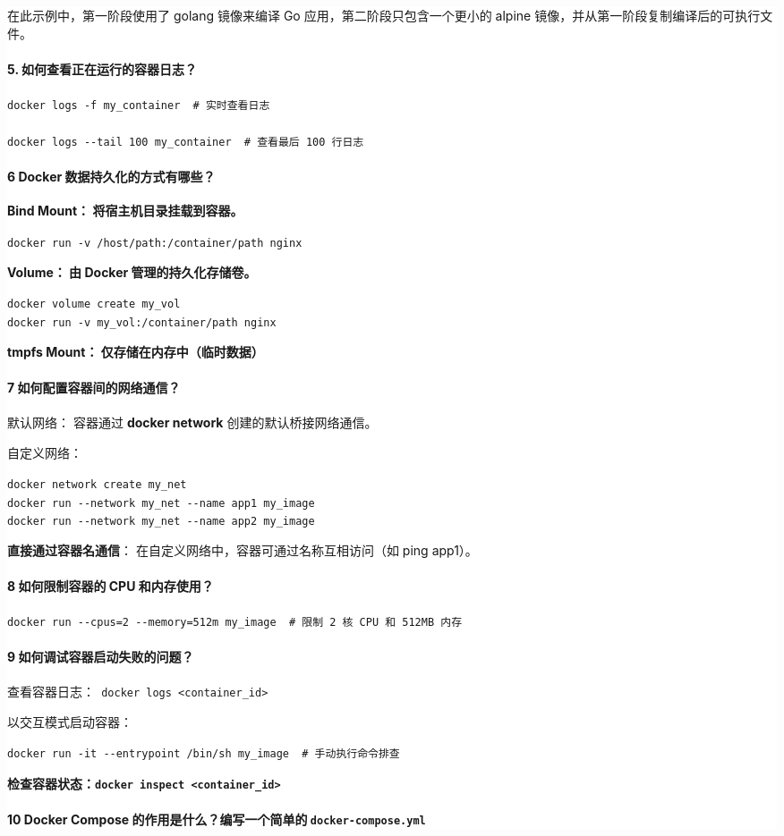 在此示例中，第一阶段使用了 golang 镜像来编译 Go 应用，第二阶段只包含一个更小的 alpine 镜像，并从第一阶段复制编译后的可执行文件。

#### 5. 如何查看正在运行的容器日志？

```
docker logs -f my_container  # 实时查看日志

docker logs --tail 100 my_container  # 查看最后 100 行日志
```

#### 6 Docker 数据持久化的方式有哪些？


**Bind Mount： 将宿主机目录挂载到容器。**

```
docker run -v /host/path:/container/path nginx
```

**Volume： 由 Docker 管理的持久化存储卷。**

```
docker volume create my_vol
docker run -v my_vol:/container/path nginx
```

**tmpfs Mount： 仅存储在内存中（临时数据）**

#### 7 如何配置容器间的网络通信？

默认网络： 容器通过 **docker network** 创建的默认桥接网络通信。

自定义网络：
 
```
docker network create my_net
docker run --network my_net --name app1 my_image
docker run --network my_net --name app2 my_image
```

**直接通过容器名通信**： 在自定义网络中，容器可通过名称互相访问（如 ping app1）。

#### 8 如何限制容器的 CPU 和内存使用？

```
docker run --cpus=2 --memory=512m my_image  # 限制 2 核 CPU 和 512MB 内存
```

#### 9 如何调试容器启动失败的问题？

查看容器日志：` docker logs <container_id>`

以交互模式启动容器：

```
docker run -it --entrypoint /bin/sh my_image  # 手动执行命令排查
```

**检查容器状态：`docker inspect <container_id>`**
 
#### 10 Docker Compose 的作用是什么？编写一个简单的 `docker-compose.yml`
